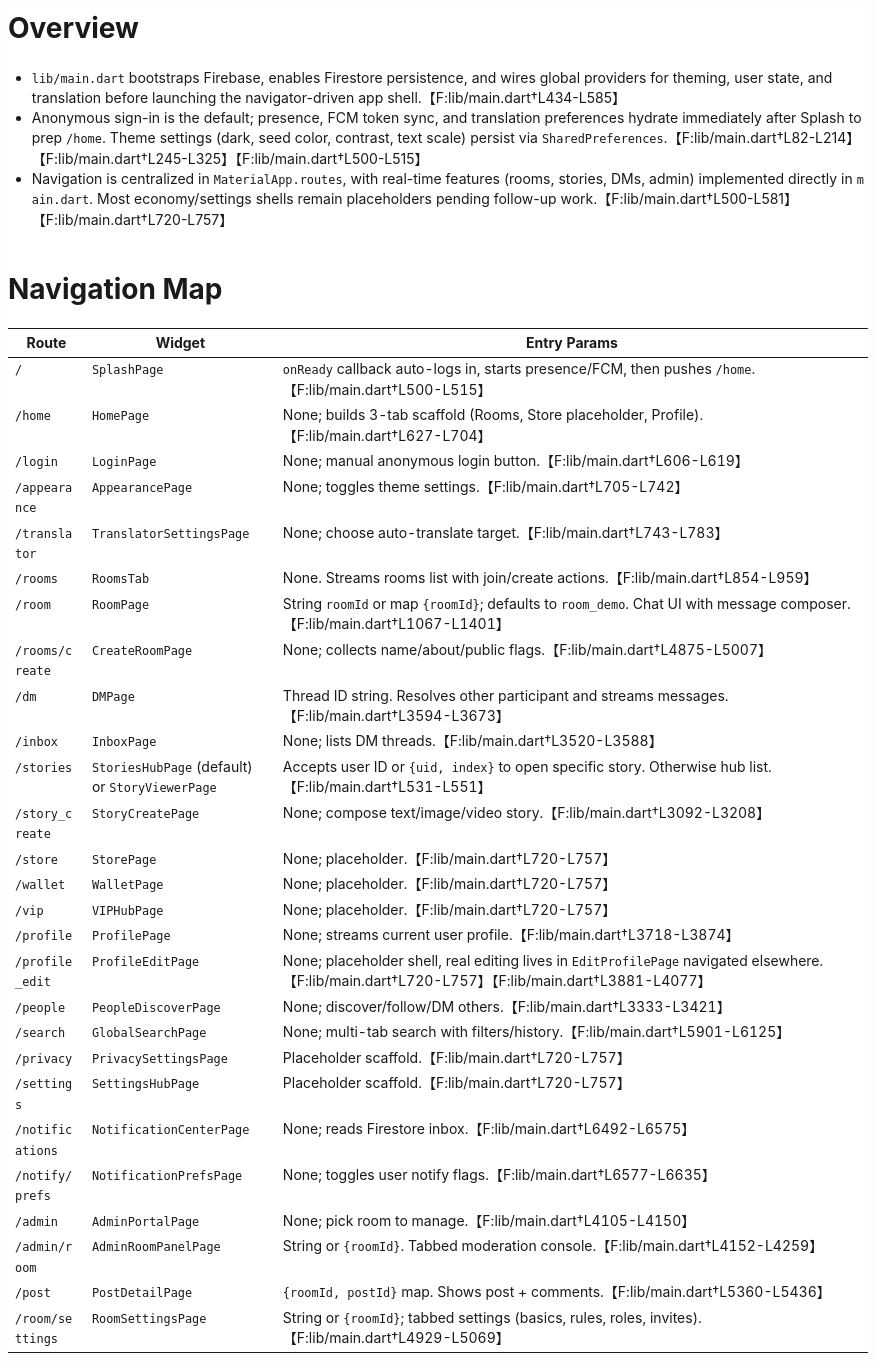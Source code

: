 # Overview
- `lib/main.dart` bootstraps Firebase, enables Firestore persistence, and wires global providers for theming, user state, and translation before launching the navigator-driven app shell.【F:lib/main.dart†L434-L585】
- Anonymous sign-in is the default; presence, FCM token sync, and translation preferences hydrate immediately after Splash to prep `/home`. Theme settings (dark, seed color, contrast, text scale) persist via `SharedPreferences`.【F:lib/main.dart†L82-L214】【F:lib/main.dart†L245-L325】【F:lib/main.dart†L500-L515】
- Navigation is centralized in `MaterialApp.routes`, with real-time features (rooms, stories, DMs, admin) implemented directly in `main.dart`. Most economy/settings shells remain placeholders pending follow-up work.【F:lib/main.dart†L500-L581】【F:lib/main.dart†L720-L757】

# Navigation Map
| Route | Widget | Entry Params |
| --- | --- | --- |
| `/` | `SplashPage` | `onReady` callback auto-logs in, starts presence/FCM, then pushes `/home`.【F:lib/main.dart†L500-L515】 |
| `/home` | `HomePage` | None; builds 3-tab scaffold (Rooms, Store placeholder, Profile).【F:lib/main.dart†L627-L704】 |
| `/login` | `LoginPage` | None; manual anonymous login button.【F:lib/main.dart†L606-L619】 |
| `/appearance` | `AppearancePage` | None; toggles theme settings.【F:lib/main.dart†L705-L742】 |
| `/translator` | `TranslatorSettingsPage` | None; choose auto-translate target.【F:lib/main.dart†L743-L783】 |
| `/rooms` | `RoomsTab` | None. Streams rooms list with join/create actions.【F:lib/main.dart†L854-L959】 |
| `/room` | `RoomPage` | String `roomId` or map `{roomId}`; defaults to `room_demo`. Chat UI with message composer.【F:lib/main.dart†L1067-L1401】 |
| `/rooms/create` | `CreateRoomPage` | None; collects name/about/public flags.【F:lib/main.dart†L4875-L5007】 |
| `/dm` | `DMPage` | Thread ID string. Resolves other participant and streams messages.【F:lib/main.dart†L3594-L3673】 |
| `/inbox` | `InboxPage` | None; lists DM threads.【F:lib/main.dart†L3520-L3588】 |
| `/stories` | `StoriesHubPage` (default) or `StoryViewerPage` | Accepts user ID or `{uid, index}` to open specific story. Otherwise hub list.【F:lib/main.dart†L531-L551】 |
| `/story_create` | `StoryCreatePage` | None; compose text/image/video story.【F:lib/main.dart†L3092-L3208】 |
| `/store` | `StorePage` | None; placeholder.【F:lib/main.dart†L720-L757】 |
| `/wallet` | `WalletPage` | None; placeholder.【F:lib/main.dart†L720-L757】 |
| `/vip` | `VIPHubPage` | None; placeholder.【F:lib/main.dart†L720-L757】 |
| `/profile` | `ProfilePage` | None; streams current user profile.【F:lib/main.dart†L3718-L3874】 |
| `/profile_edit` | `ProfileEditPage` | None; placeholder shell, real editing lives in `EditProfilePage` navigated elsewhere.【F:lib/main.dart†L720-L757】【F:lib/main.dart†L3881-L4077】 |
| `/people` | `PeopleDiscoverPage` | None; discover/follow/DM others.【F:lib/main.dart†L3333-L3421】 |
| `/search` | `GlobalSearchPage` | None; multi-tab search with filters/history.【F:lib/main.dart†L5901-L6125】 |
| `/privacy` | `PrivacySettingsPage` | Placeholder scaffold.【F:lib/main.dart†L720-L757】 |
| `/settings` | `SettingsHubPage` | Placeholder scaffold.【F:lib/main.dart†L720-L757】 |
| `/notifications` | `NotificationCenterPage` | None; reads Firestore inbox.【F:lib/main.dart†L6492-L6575】 |
| `/notify/prefs` | `NotificationPrefsPage` | None; toggles user notify flags.【F:lib/main.dart†L6577-L6635】 |
| `/admin` | `AdminPortalPage` | None; pick room to manage.【F:lib/main.dart†L4105-L4150】 |
| `/admin/room` | `AdminRoomPanelPage` | String or `{roomId}`. Tabbed moderation console.【F:lib/main.dart†L4152-L4259】 |
| `/post` | `PostDetailPage` | `{roomId, postId}` map. Shows post + comments.【F:lib/main.dart†L5360-L5436】 |
| `/room/settings` | `RoomSettingsPage` | String or `{roomId}`; tabbed settings (basics, rules, roles, invites).【F:lib/main.dart†L4929-L5069】 |